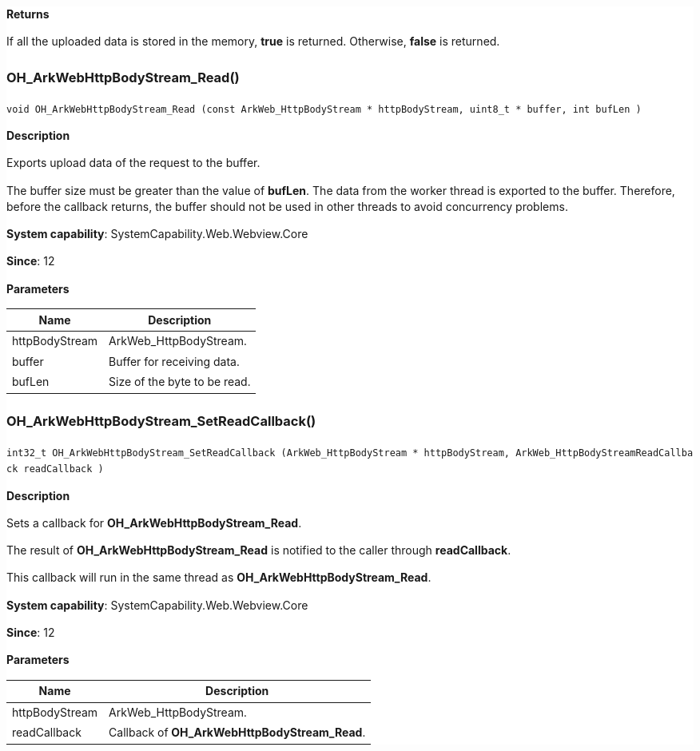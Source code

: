 **Returns**

If all the uploaded data is stored in the memory, **true** is returned. Otherwise, **false** is returned.


### OH_ArkWebHttpBodyStream_Read()

```
void OH_ArkWebHttpBodyStream_Read (const ArkWeb_HttpBodyStream * httpBodyStream, uint8_t * buffer, int bufLen )
```
**Description**

Exports upload data of the request to the buffer.

The buffer size must be greater than the value of **bufLen**. The data from the worker thread is exported to the buffer. Therefore, before the callback returns, the buffer should not be used in other threads to avoid concurrency problems.

**System capability**: SystemCapability.Web.Webview.Core

**Since**: 12

**Parameters**

| Name| Description|
| -------- | -------- |
| httpBodyStream | ArkWeb_HttpBodyStream. |
| buffer | Buffer for receiving data. |
| bufLen | Size of the byte to be read.|


### OH_ArkWebHttpBodyStream_SetReadCallback()

```
int32_t OH_ArkWebHttpBodyStream_SetReadCallback (ArkWeb_HttpBodyStream * httpBodyStream, ArkWeb_HttpBodyStreamReadCallback readCallback )
```
**Description**

Sets a callback for **OH_ArkWebHttpBodyStream_Read**.

The result of **OH_ArkWebHttpBodyStream_Read** is notified to the caller through **readCallback**.

This callback will run in the same thread as **OH_ArkWebHttpBodyStream_Read**.

**System capability**: SystemCapability.Web.Webview.Core

**Since**: 12

**Parameters**

| Name| Description|
| -------- | -------- |
| httpBodyStream | ArkWeb_HttpBodyStream. |
| readCallback | Callback of **OH_ArkWebHttpBodyStream_Read**. |
